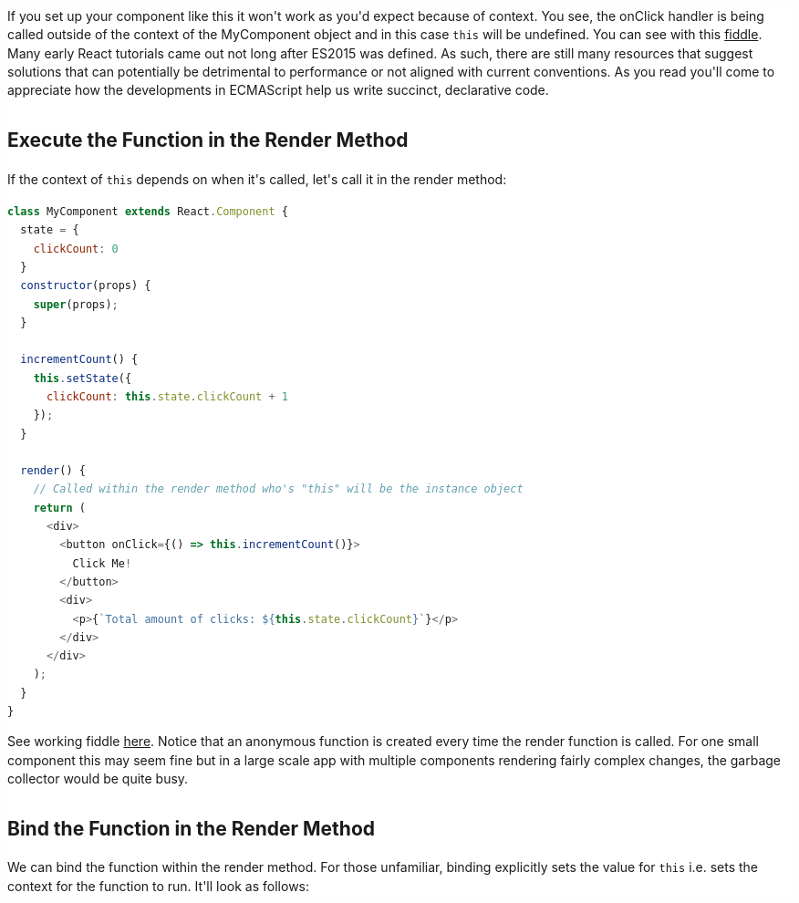 If you set up your component like this it won't work as you'd expect because of
context. You see, the onClick handler is being called outside of the context of
the MyComponent object and in this case `this` will be undefined. You can see
with this [fiddle](https://jsfiddle.net/69z2wepo/90354/). Many early React
tutorials came out not long after ES2015 was defined. As such, there are still
many resources that suggest solutions that can potentially be detrimental to
performance or not aligned with current conventions. As you read you'll come to
appreciate how the developments in ECMAScript help us write succinct,
declarative code.

## Execute the Function in the Render Method
If the context of `this` depends on when it's called, let's call it in the
render method:

```javascript
class MyComponent extends React.Component {
  state = {
    clickCount: 0
  }
  constructor(props) {
    super(props);
  }

  incrementCount() {
    this.setState({
      clickCount: this.state.clickCount + 1
    });
  }

  render() {
    // Called within the render method who's "this" will be the instance object
    return (
      <div>
        <button onClick={() => this.incrementCount()}>
          Click Me!
        </button>
        <div>
          <p>{`Total amount of clicks: ${this.state.clickCount}`}</p>
        </div>
      </div>
    );
  }
}
```

See working fiddle [here](https://jsfiddle.net/69z2wepo/90357/). Notice that an
anonymous function is created every time the render function is called. For one
small component this may seem fine but in a large scale app with multiple
components rendering fairly complex changes, the garbage collector would be
quite busy.

## Bind the Function in the Render Method
We can bind the function within the render method. For those unfamiliar, binding
explicitly sets the value for `this` i.e. sets the context for the function to
run. It'll look as follows:
